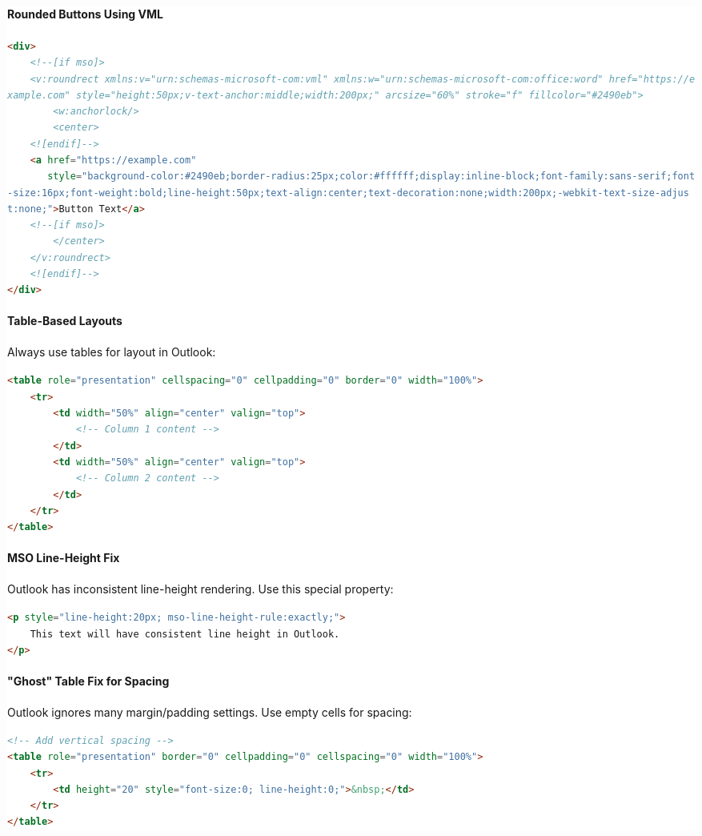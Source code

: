 
#### Rounded Buttons Using VML

```html
<div>
    <!--[if mso]>
    <v:roundrect xmlns:v="urn:schemas-microsoft-com:vml" xmlns:w="urn:schemas-microsoft-com:office:word" href="https://example.com" style="height:50px;v-text-anchor:middle;width:200px;" arcsize="60%" stroke="f" fillcolor="#2490eb">
        <w:anchorlock/>
        <center>
    <![endif]-->
    <a href="https://example.com"
       style="background-color:#2490eb;border-radius:25px;color:#ffffff;display:inline-block;font-family:sans-serif;font-size:16px;font-weight:bold;line-height:50px;text-align:center;text-decoration:none;width:200px;-webkit-text-size-adjust:none;">Button Text</a>
    <!--[if mso]>
        </center>
    </v:roundrect>
    <![endif]-->
</div>
```

#### Table-Based Layouts

Always use tables for layout in Outlook:

```html
<table role="presentation" cellspacing="0" cellpadding="0" border="0" width="100%">
    <tr>
        <td width="50%" align="center" valign="top">
            <!-- Column 1 content -->
        </td>
        <td width="50%" align="center" valign="top">
            <!-- Column 2 content -->
        </td>
    </tr>
</table>
```

#### MSO Line-Height Fix

Outlook has inconsistent line-height rendering. Use this special property:

```html
<p style="line-height:20px; mso-line-height-rule:exactly;">
    This text will have consistent line height in Outlook.
</p>
```

#### "Ghost" Table Fix for Spacing

Outlook ignores many margin/padding settings. Use empty cells for spacing:

```html
<!-- Add vertical spacing -->
<table role="presentation" border="0" cellpadding="0" cellspacing="0" width="100%">
    <tr>
        <td height="20" style="font-size:0; line-height:0;">&nbsp;</td>
    </tr>
</table>
```
